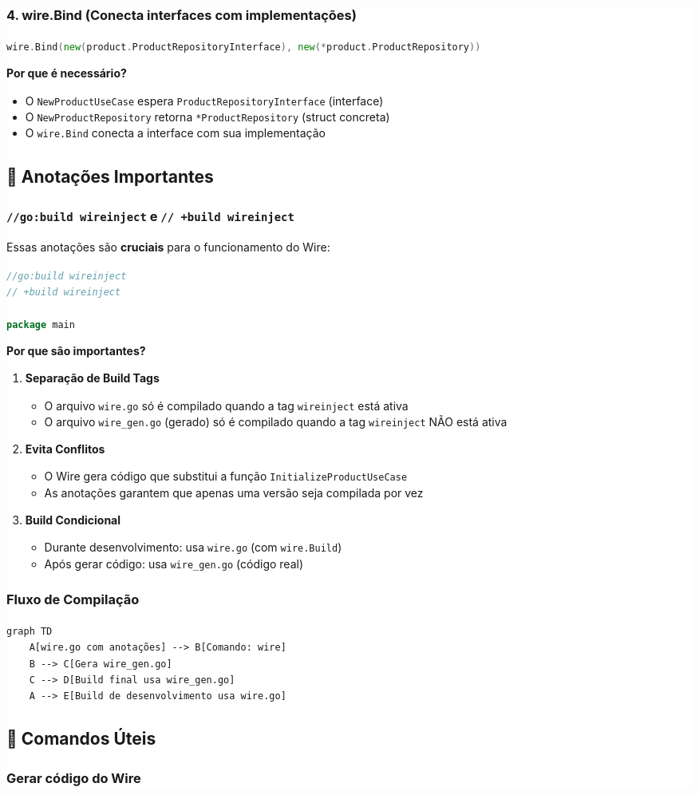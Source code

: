 ### 4. **wire.Bind** (Conecta interfaces com implementações)

```go
wire.Bind(new(product.ProductRepositoryInterface), new(*product.ProductRepository))
```

**Por que é necessário?**

- O `NewProductUseCase` espera `ProductRepositoryInterface` (interface)
- O `NewProductRepository` retorna `*ProductRepository` (struct concreta)
- O `wire.Bind` conecta a interface com sua implementação

## 📝 Anotações Importantes

### `//go:build wireinject` e `// +build wireinject`

Essas anotações são **cruciais** para o funcionamento do Wire:

```go
//go:build wireinject
// +build wireinject

package main
```

**Por que são importantes?**

1. **Separação de Build Tags**
   - O arquivo `wire.go` só é compilado quando a tag `wireinject` está ativa
   - O arquivo `wire_gen.go` (gerado) só é compilado quando a tag `wireinject` NÃO está ativa

2. **Evita Conflitos**
   - O Wire gera código que substitui a função `InitializeProductUseCase`
   - As anotações garantem que apenas uma versão seja compilada por vez

3. **Build Condicional**
   - Durante desenvolvimento: usa `wire.go` (com `wire.Build`)
   - Após gerar código: usa `wire_gen.go` (código real)

### Fluxo de Compilação

```mermaid
graph TD
    A[wire.go com anotações] --> B[Comando: wire]
    B --> C[Gera wire_gen.go]
    C --> D[Build final usa wire_gen.go]
    A --> E[Build de desenvolvimento usa wire.go]
```

## 🚀 Comandos Úteis

### Gerar código do Wire
